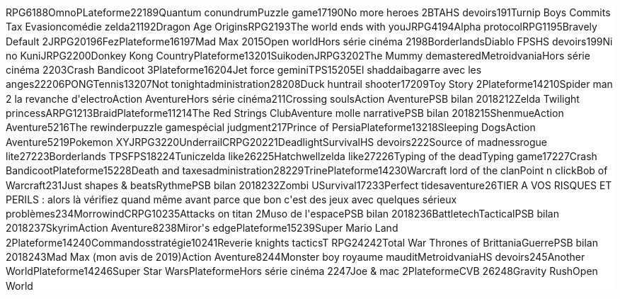 RPG</td><td>6</td></tr><tr class="inegal"><td>188</td><td>Omno</td><td>PLateforme</td><td>22</td></tr><tr class="inegal"><td>189</td><td>Quantum conundrum</td><td>Puzzle game</td><td>17</td></tr><tr class="inegal"><td>190</td><td>No more heroes 2</td><td>BTA</td><td>HS devoirs</td></tr><tr class="inegal"><td>191</td><td>Turnip Boys Commits Tax Evasion</td><td>comédie zelda</td><td>21</td></tr><tr class="inegal"><td>192</td><td>Dragon Age Origins</td><td>RPG</td><td>2</td></tr><tr class="inegal"><td>193</td><td>The world ends with you</td><td>JRPG</td><td>4</td></tr><tr class="inegal"><td>194</td><td>Alpha protocol</td><td>RPG</td><td>1</td></tr><tr class="inegal"><td>195</td><td>Bravely Default 2</td><td>JRPG</td><td>20</td></tr><tr class="inegal"><td>196</td><td>Fez</td><td>Plateforme</td><td>16</td></tr><tr class="inegal"><td>197</td><td>Mad Max 2015</td><td>Open world</td><td>Hors série cinéma 2</td></tr><tr class="inegal"><td>198</td><td>Borderlands</td><td>Diablo FPS</td><td>HS devoirs</td></tr><tr class="inegal"><td>199</td><td>Ni no Kuni</td><td>JRPG</td><td>2</td></tr><tr class="inegal"><td>200</td><td>Donkey Kong Country</td><td>Plateforme</td><td>13</td></tr><tr class="inegal"><td>201</td><td>Suikoden</td><td>JRPG</td><td>3</td></tr><tr class="inegal"><td>202</td><td>The Mummy demastered</td><td>Metroidvania</td><td>Hors série cinéma 2</td></tr><tr class="inegal"><td>203</td><td>Crash Bandicoot 3</td><td>Plateforme</td><td>16</td></tr><tr class="inegal"><td>204</td><td>Jet force gemini</td><td>TPS</td><td>15</td></tr><tr class="inegal"><td>205</td><td>El shaddai</td><td>bagarre avec les anges</td><td>22</td></tr><tr class="inegal"><td>206</td><td>PONG</td><td>Tennis</td><td>13</td></tr><tr class="inegal"><td>207</td><td>Not tonight</td><td>administration</td><td>28</td></tr><tr class="inegal"><td>208</td><td>Duck hunt</td><td>rail shooter</td><td>17</td></tr><tr class="inegal"><td>209</td><td>Toy Story 2</td><td>Plateforme</td><td>14</td></tr><tr class="inegal"><td>210</td><td>Spider man 2 la revanche d'electro</td><td>Action Aventure</td><td>Hors série cinéma</td></tr><tr class="inegal"><td>211</td><td>Crossing souls</td><td>Action Aventure</td><td>PSB bilan 2018</td></tr><tr class="inegal"><td>212</td><td>Zelda Twilight princess</td><td>ARPG</td><td>1</td></tr><tr class="inegal"><td>213</td><td>Braid</td><td>Plateforme</td><td>11</td></tr><tr class="inegal"><td>214</td><td>The Red Strings Club</td><td>Aventure molle narrative</td><td>PSB bilan 2018</td></tr><tr class="inegal"><td>215</td><td>Shenmue</td><td>Action Aventure</td><td>5</td></tr><tr class="inegal"><td>216</td><td>The rewinder</td><td>puzzle game</td><td>spécial judgment</td></tr><tr class="inegal"><td>217</td><td>Prince of Persia</td><td>Plateforme</td><td>13</td></tr><tr class="inegal"><td>218</td><td>Sleeping Dogs</td><td>Action Aventure</td><td>5</td></tr><tr class="inegal"><td>219</td><td>Pokemon XY</td><td>JRPG</td><td>3</td></tr><tr class="inegal"><td>220</td><td>Underrail</td><td>CRPG</td><td>20</td></tr><tr class="inegal"><td>221</td><td>Deadlight</td><td>Survival</td><td>HS devoirs</td></tr><tr class="inegal"><td>222</td><td>Source of madness</td><td>rogue lite</td><td>27</td></tr><tr class="inegal"><td>223</td><td>Borderlands TPS</td><td>FPS</td><td>18</td></tr><tr class="inegal"><td>224</td><td>Tunic</td><td>zelda like</td><td>26</td></tr><tr class="inegal"><td>225</td><td>Hatchwell</td><td>zelda like</td><td>27</td></tr><tr class="inegal"><td>226</td><td>Typing of the dead</td><td>Typing game</td><td>17</td></tr><tr class="inegal"><td>227</td><td>Crash Bandicoot</td><td>Plateforme</td><td>15</td></tr><tr class="inegal"><td>228</td><td>Death and taxes</td><td>administration</td><td>28</td></tr><tr class="inegal"><td>229</td><td>Trine</td><td>Plateforme</td><td>14</td></tr><tr class="inegal"><td>230</td><td>Warcraft lord of the clan</td><td>Point n click</td><td>Bob of Warcraft</td></tr><tr class="inegal"><td>231</td><td>Just shapes & beats</td><td>Rythme</td><td>PSB bilan 2018</td></tr><tr class="inegal"><td>232</td><td>Zombi U</td><td>Survival</td><td>17</td></tr><tr class="risques_perils"><td>233</td><td>Perfect tides</td><td>aventure</td><td>26</td><td>TIER A VOS RISQUES ET PERILS : alors là vérifiez quand même avant parce que bon c'est des jeux avec quelques sérieux problèmes</td></tr><tr class="risques_perils"><td>234</td><td>Morrowind</td><td>CRPG</td><td>10</td></tr><tr class="risques_perils"><td>235</td><td>Attacks on titan 2</td><td>Muso de l'espace</td><td>PSB bilan 2018</td></tr><tr class="risques_perils"><td>236</td><td>Battletech</td><td>Tactical</td><td>PSB bilan 2018</td></tr><tr class="risques_perils"><td>237</td><td>Skyrim</td><td>Action Aventure</td><td>8</td></tr><tr class="risques_perils"><td>238</td><td>Miror's edge</td><td>Plateforme</td><td>15</td></tr><tr class="risques_perils"><td>239</td><td>Super Mario Land 2</td><td>Plateforme</td><td>14</td></tr><tr class="risques_perils"><td>240</td><td>Commandos</td><td>stratégie</td><td>10</td></tr><tr class="risques_perils"><td>241</td><td>Reverie knights tactics</td><td>T RPG</td><td>24</td></tr><tr class="risques_perils"><td>242</td><td>Total War Thrones of Brittania</td><td>Guerre</td><td>PSB bilan 2018</td></tr><tr class="risques_perils"><td>243</td><td>Mad Max (mon avis de 2019)</td><td>Action Aventure</td><td>8</td></tr><tr class="risques_perils"><td>244</td><td>Monster boy royaume maudit</td><td>Metroidvania</td><td>HS devoirs</td></tr><tr class="risques_perils"><td>245</td><td>Another World</td><td>Plateforme</td><td>14</td></tr><tr class="risques_perils"><td>246</td><td>Super Star Wars</td><td>Plateforme</td><td>Hors série cinéma 2</td></tr><tr class="risques_perils"><td>247</td><td>Joe & mac 2</td><td>Plateforme</td><td>CVB 26</td></tr><tr class="risques_perils"><td>248</td><td>Gravity Rush</td><td>Open World